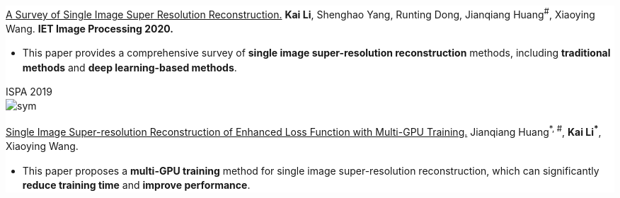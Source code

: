 [A Survey of Single Image Super Resolution Reconstruction.](./files/A_Survey_of_Single_Image_Super_Resolution_Reconstr.pdf) **Kai Li**, Shenghao Yang, Runting Dong, Jianqiang Huang<sup>#</sup>, Xiaoying Wang. **IET Image Processing 2020.**

- This paper provides a comprehensive survey of **single image super-resolution reconstruction** methods, including **traditional methods** and **deep learning-based methods**.

</div>
</div>

<div class='paper-box'><div class='paper-box-image'><div><div class="badge">ISPA 2019</div><img src='images/lapras-GAN.png' alt="sym" width="100%"></div></div>
<div class='paper-box-text' markdown="1">

[Single Image Super-resolution Reconstruction of Enhanced Loss Function with Multi-GPU Training.](./files/Single_Image_Super-Resolution_Reconstruction_of_Enhanced_Loss_Function_with_Multi-GPU_Training.pdf) Jianqiang Huang<sup>*, #</sup>, **Kai Li$^*$**, Xiaoying Wang.

- This paper proposes a **multi-GPU training** method for single image super-resolution reconstruction, which can significantly **reduce training time** and **improve performance**.

</div>
</div>
